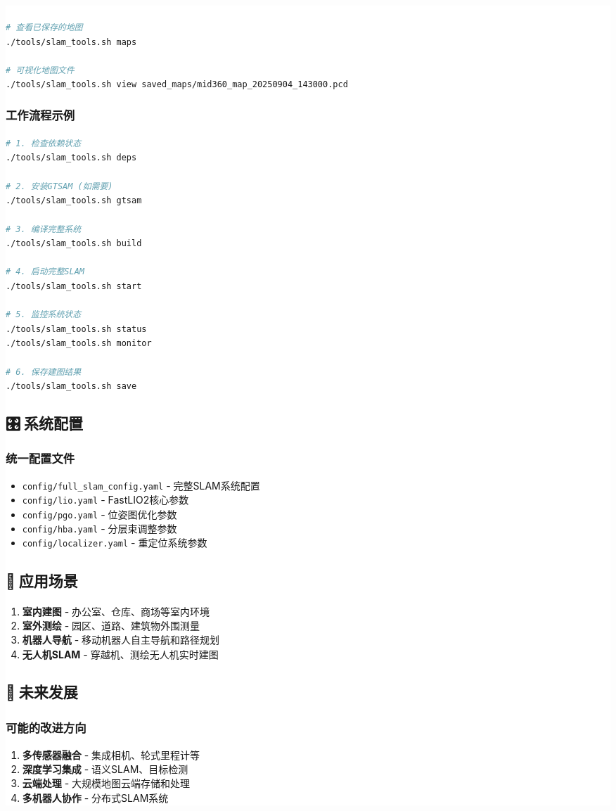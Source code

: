 ```bash

# 查看已保存的地图
./tools/slam_tools.sh maps

# 可视化地图文件
./tools/slam_tools.sh view saved_maps/mid360_map_20250904_143000.pcd
```

### 工作流程示例
```bash
# 1. 检查依赖状态
./tools/slam_tools.sh deps

# 2. 安装GTSAM (如需要)
./tools/slam_tools.sh gtsam  

# 3. 编译完整系统
./tools/slam_tools.sh build

# 4. 启动完整SLAM
./tools/slam_tools.sh start

# 5. 监控系统状态
./tools/slam_tools.sh status
./tools/slam_tools.sh monitor

# 6. 保存建图结果
./tools/slam_tools.sh save
```

## 🎛️ 系统配置

### 统一配置文件
- `config/full_slam_config.yaml` - 完整SLAM系统配置
- `config/lio.yaml` - FastLIO2核心参数
- `config/pgo.yaml` - 位姿图优化参数  
- `config/hba.yaml` - 分层束调整参数
- `config/localizer.yaml` - 重定位系统参数

## 🎯 应用场景

1. **室内建图** - 办公室、仓库、商场等室内环境
2. **室外测绘** - 园区、道路、建筑物外围测量
3. **机器人导航** - 移动机器人自主导航和路径规划
4. **无人机SLAM** - 穿越机、测绘无人机实时建图

## 🔮 未来发展

### 可能的改进方向
1. **多传感器融合** - 集成相机、轮式里程计等
2. **深度学习集成** - 语义SLAM、目标检测
3. **云端处理** - 大规模地图云端存储和处理
4. **多机器人协作** - 分布式SLAM系统
